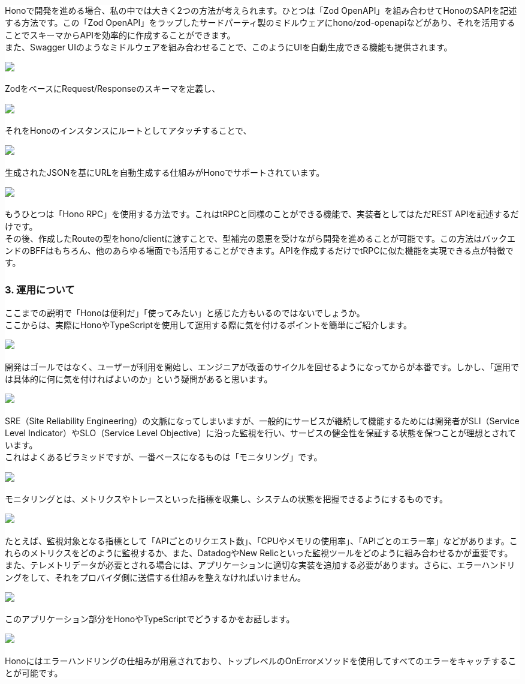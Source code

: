Honoで開発を進める場合、私の中では大きく2つの方法が考えられます。ひとつは「Zod OpenAPI」を組み合わせてHonoのSAPIを記述する方法です。この「Zod OpenAPI」をラップしたサードパーティ製のミドルウェアにhono/zod-openapiなどがあり、それを活用することでスキーマからAPIを効率的に作成することができます。  
また、Swagger UIのようなミドルウェアを組み合わせることで、このようにUIを自動生成できる機能も提供されます。

![](https://assets.st-note.com/img/1738650754-pqO6r7kcTQg5IitjLuPBf2KD.png?width=1200)

ZodをベースにRequest/Responseのスキーマを定義し、

![](https://assets.st-note.com/img/1738650855-nqZTmKSRfl9obwdj5Q4Gz6he.png?width=1200)

それをHonoのインスタンスにルートとしてアタッチすることで、

![](https://assets.st-note.com/img/1738650880-IPkNcXoCAOpr6nv0hBmF8YE4.png?width=1200)

生成されたJSONを基にURLを自動生成する仕組みがHonoでサポートされています。

![](https://assets.st-note.com/img/1738650899-daM0wfv864DetQRSFuiW3TZk.png?width=1200)

もうひとつは「Hono RPC」を使用する方法です。これはtRPCと同様のことができる機能で、実装者としてはただREST APIを記述するだけです。  
その後、作成したRouteの型をhono/clientに渡すことで、型補完の恩恵を受けながら開発を進めることが可能です。この方法はバックエンドのBFFはもちろん、他のあらゆる場面でも活用することができます。APIを作成するだけでtRPCに似た機能を実現できる点が特徴です。

### 3\. 運用について

ここまでの説明で「Honoは便利だ」「使ってみたい」と感じた方もいるのではないでしょうか。  
ここからは、実際にHonoやTypeScriptを使用して運用する際に気を付けるポイントを簡単にご紹介します。

![](https://assets.st-note.com/img/1738650945-AGC16hSz2V4ncmkytUL0F8TJ.png?width=1200)

開発はゴールではなく、ユーザーが利用を開始し、エンジニアが改善のサイクルを回せるようになってからが本番です。しかし、「運用では具体的に何に気を付ければよいのか」という疑問があると思います。

![](https://assets.st-note.com/img/1738650970-8oTyZa7JNs5DmFBpWMqC0gtI.png?width=1200)

SRE（Site Reliability Engineering）の文脈になってしまいますが、一般的にサービスが継続して機能するためには開発者がSLI（Service Level Indicator）やSLO（Service Level Objective）に沿った監視を行い、サービスの健全性を保証する状態を保つことが理想とされています。  
これはよくあるピラミッドですが、一番ベースになるものは「モニタリング」です。

![](https://assets.st-note.com/img/1738650989-0OBHQi1IamuK4D3wxT9LAbpS.png?width=1200)

モニタリングとは、メトリクスやトレースといった指標を収集し、システムの状態を把握できるようにするものです。

![](https://assets.st-note.com/img/1738651011-Yu3vyxn4WteNCJAOp72rq0HD.png?width=1200)

たとえば、監視対象となる指標として「APIごとのリクエスト数」、「CPUやメモリの使用率」、「APIごとのエラー率」などがあります。これらのメトリクスをどのように監視するか、また、DatadogやNew Relicといった監視ツールをどのように組み合わせるかが重要です。  
また、テレメトリデータが必要とされる場合には、アプリケーションに適切な実装を追加する必要があります。さらに、エラーハンドリングをして、それをプロバイダ側に送信する仕組みを整えなければいけません。

![](https://assets.st-note.com/img/1738651031-6tl5G3jHO4rzeLFfJcwkCmoU.png?width=1200)

このアプリケーション部分をHonoやTypeScriptでどうするかをお話します。

![](https://assets.st-note.com/img/1738651057-L5mERp8gO7tXcZNaUGATVhK1.png?width=1200)

Honoにはエラーハンドリングの仕組みが用意されており、トップレベルのOnErrorメソッドを使用してすべてのエラーをキャッチすることが可能です。

